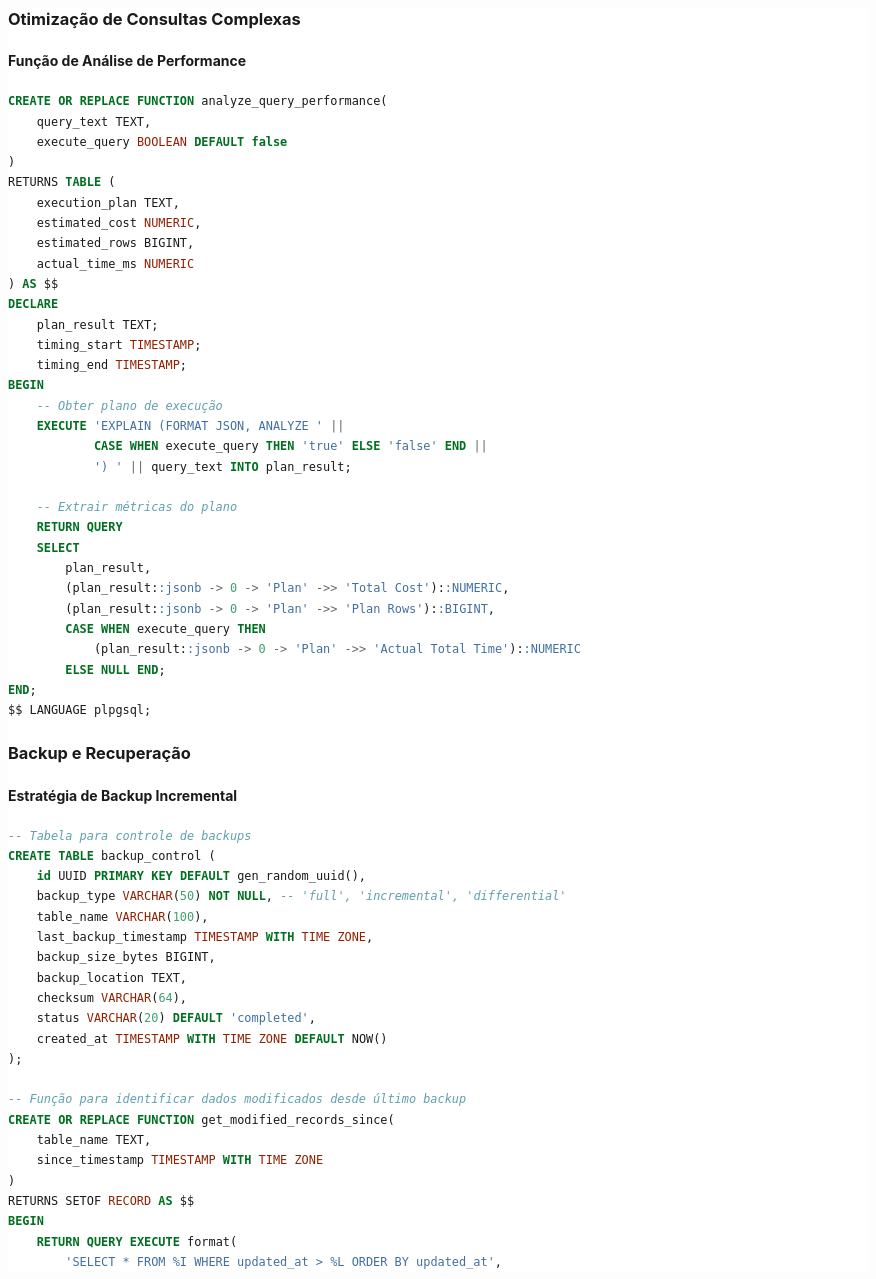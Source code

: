 ### Otimização de Consultas Complexas

#### Função de Análise de Performance
```sql
CREATE OR REPLACE FUNCTION analyze_query_performance(
    query_text TEXT,
    execute_query BOOLEAN DEFAULT false
)
RETURNS TABLE (
    execution_plan TEXT,
    estimated_cost NUMERIC,
    estimated_rows BIGINT,
    actual_time_ms NUMERIC
) AS $$
DECLARE
    plan_result TEXT;
    timing_start TIMESTAMP;
    timing_end TIMESTAMP;
BEGIN
    -- Obter plano de execução
    EXECUTE 'EXPLAIN (FORMAT JSON, ANALYZE ' || 
            CASE WHEN execute_query THEN 'true' ELSE 'false' END || 
            ') ' || query_text INTO plan_result;
    
    -- Extrair métricas do plano
    RETURN QUERY
    SELECT 
        plan_result,
        (plan_result::jsonb -> 0 -> 'Plan' ->> 'Total Cost')::NUMERIC,
        (plan_result::jsonb -> 0 -> 'Plan' ->> 'Plan Rows')::BIGINT,
        CASE WHEN execute_query THEN
            (plan_result::jsonb -> 0 -> 'Plan' ->> 'Actual Total Time')::NUMERIC
        ELSE NULL END;
END;
$$ LANGUAGE plpgsql;
```

### Backup e Recuperação

#### Estratégia de Backup Incremental
```sql
-- Tabela para controle de backups
CREATE TABLE backup_control (
    id UUID PRIMARY KEY DEFAULT gen_random_uuid(),
    backup_type VARCHAR(50) NOT NULL, -- 'full', 'incremental', 'differential'
    table_name VARCHAR(100),
    last_backup_timestamp TIMESTAMP WITH TIME ZONE,
    backup_size_bytes BIGINT,
    backup_location TEXT,
    checksum VARCHAR(64),
    status VARCHAR(20) DEFAULT 'completed',
    created_at TIMESTAMP WITH TIME ZONE DEFAULT NOW()
);

-- Função para identificar dados modificados desde último backup
CREATE OR REPLACE FUNCTION get_modified_records_since(
    table_name TEXT,
    since_timestamp TIMESTAMP WITH TIME ZONE
)
RETURNS SETOF RECORD AS $$
BEGIN
    RETURN QUERY EXECUTE format(
        'SELECT * FROM %I WHERE updated_at > %L ORDER BY updated_at',
```